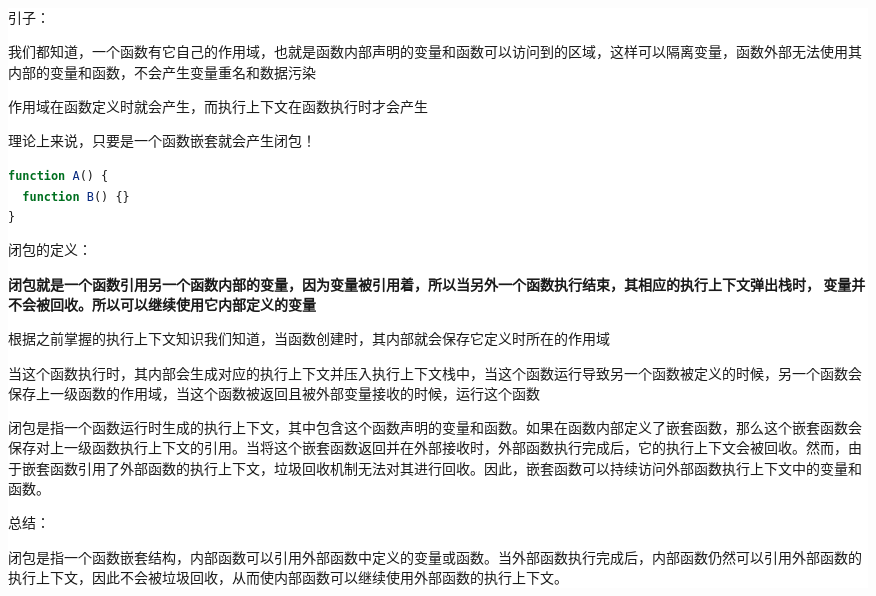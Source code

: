 引子：

我们都知道，一个函数有它自己的作用域，也就是函数内部声明的变量和函数可以访问到的区域，这样可以隔离变量，函数外部无法使用其内部的变量和函数，不会产生变量重名和数据污染

作用域在函数定义时就会产生，而执行上下文在函数执行时才会产生

理论上来说，只要是一个函数嵌套就会产生闭包！

```jsx
function A() {
  function B() {}
}
```

闭包的定义：

**闭包就是一个函数引用另一个函数内部的变量，因为变量被引用着，所以当另外一个函数执行结束，其相应的执行上下文弹出栈时， 变量并不会被回收。所以可以继续使用它内部定义的变量**

根据之前掌握的执行上下文知识我们知道，当函数创建时，其内部就会保存它定义时所在的作用域

当这个函数执行时，其内部会生成对应的执行上下文并压入执行上下文栈中，当这个函数运行导致另一个函数被定义的时候，另一个函数会保存上一级函数的作用域，当这个函数被返回且被外部变量接收的时候，运行这个函数

闭包是指一个函数运行时生成的执行上下文，其中包含这个函数声明的变量和函数。如果在函数内部定义了嵌套函数，那么这个嵌套函数会保存对上一级函数执行上下文的引用。当将这个嵌套函数返回并在外部接收时，外部函数执行完成后，它的执行上下文会被回收。然而，由于嵌套函数引用了外部函数的执行上下文，垃圾回收机制无法对其进行回收。因此，嵌套函数可以持续访问外部函数执行上下文中的变量和函数。

总结：

闭包是指一个函数嵌套结构，内部函数可以引用外部函数中定义的变量或函数。当外部函数执行完成后，内部函数仍然可以引用外部函数的执行上下文，因此不会被垃圾回收，从而使内部函数可以继续使用外部函数的执行上下文。
